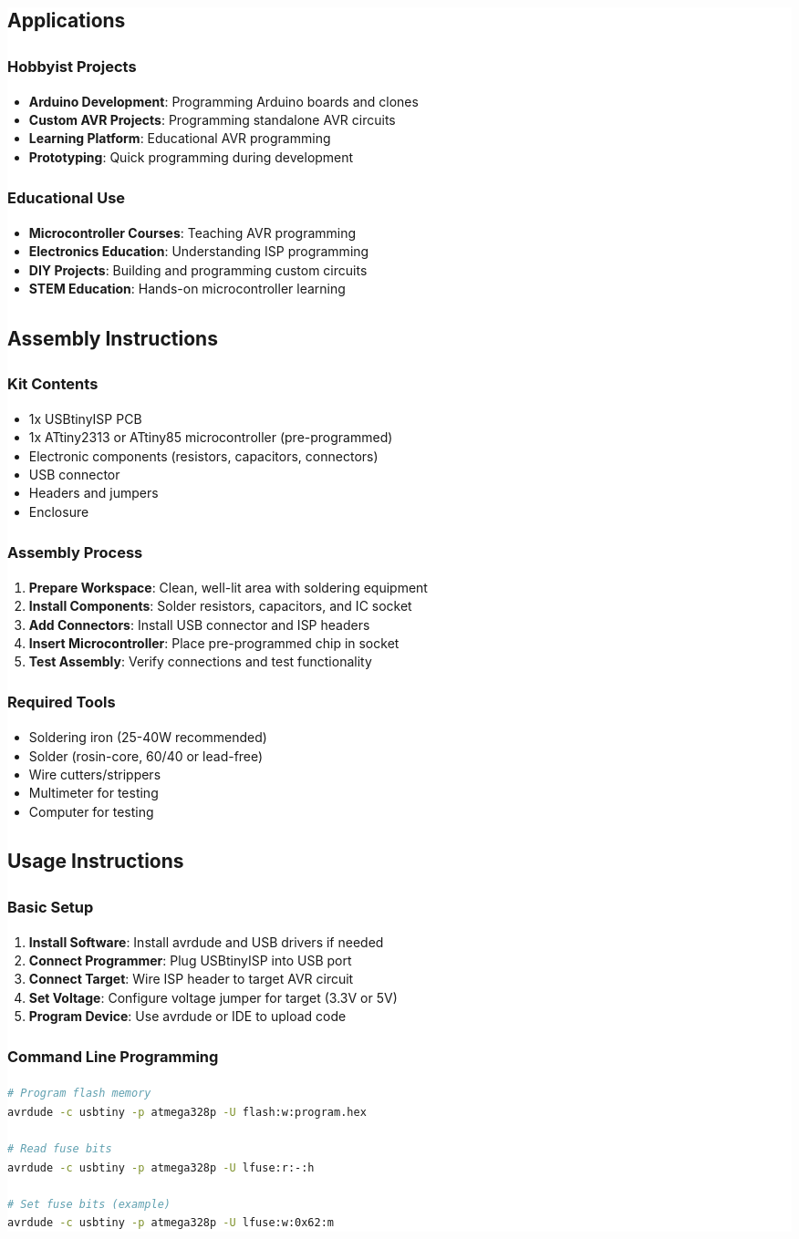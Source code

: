 ## Applications

### Hobbyist Projects
- **Arduino Development**: Programming Arduino boards and clones
- **Custom AVR Projects**: Programming standalone AVR circuits
- **Learning Platform**: Educational AVR programming
- **Prototyping**: Quick programming during development

### Educational Use
- **Microcontroller Courses**: Teaching AVR programming
- **Electronics Education**: Understanding ISP programming
- **DIY Projects**: Building and programming custom circuits
- **STEM Education**: Hands-on microcontroller learning

## Assembly Instructions

### Kit Contents
- 1x USBtinyISP PCB
- 1x ATtiny2313 or ATtiny85 microcontroller (pre-programmed)
- Electronic components (resistors, capacitors, connectors)
- USB connector
- Headers and jumpers
- Enclosure

### Assembly Process
1. **Prepare Workspace**: Clean, well-lit area with soldering equipment
2. **Install Components**: Solder resistors, capacitors, and IC socket
3. **Add Connectors**: Install USB connector and ISP headers
4. **Insert Microcontroller**: Place pre-programmed chip in socket
5. **Test Assembly**: Verify connections and test functionality

### Required Tools
- Soldering iron (25-40W recommended)
- Solder (rosin-core, 60/40 or lead-free)
- Wire cutters/strippers
- Multimeter for testing
- Computer for testing

## Usage Instructions

### Basic Setup
1. **Install Software**: Install avrdude and USB drivers if needed
2. **Connect Programmer**: Plug USBtinyISP into USB port
3. **Connect Target**: Wire ISP header to target AVR circuit
4. **Set Voltage**: Configure voltage jumper for target (3.3V or 5V)
5. **Program Device**: Use avrdude or IDE to upload code

### Command Line Programming
```bash
# Program flash memory
avrdude -c usbtiny -p atmega328p -U flash:w:program.hex

# Read fuse bits
avrdude -c usbtiny -p atmega328p -U lfuse:r:-:h

# Set fuse bits (example)
avrdude -c usbtiny -p atmega328p -U lfuse:w:0x62:m
```
